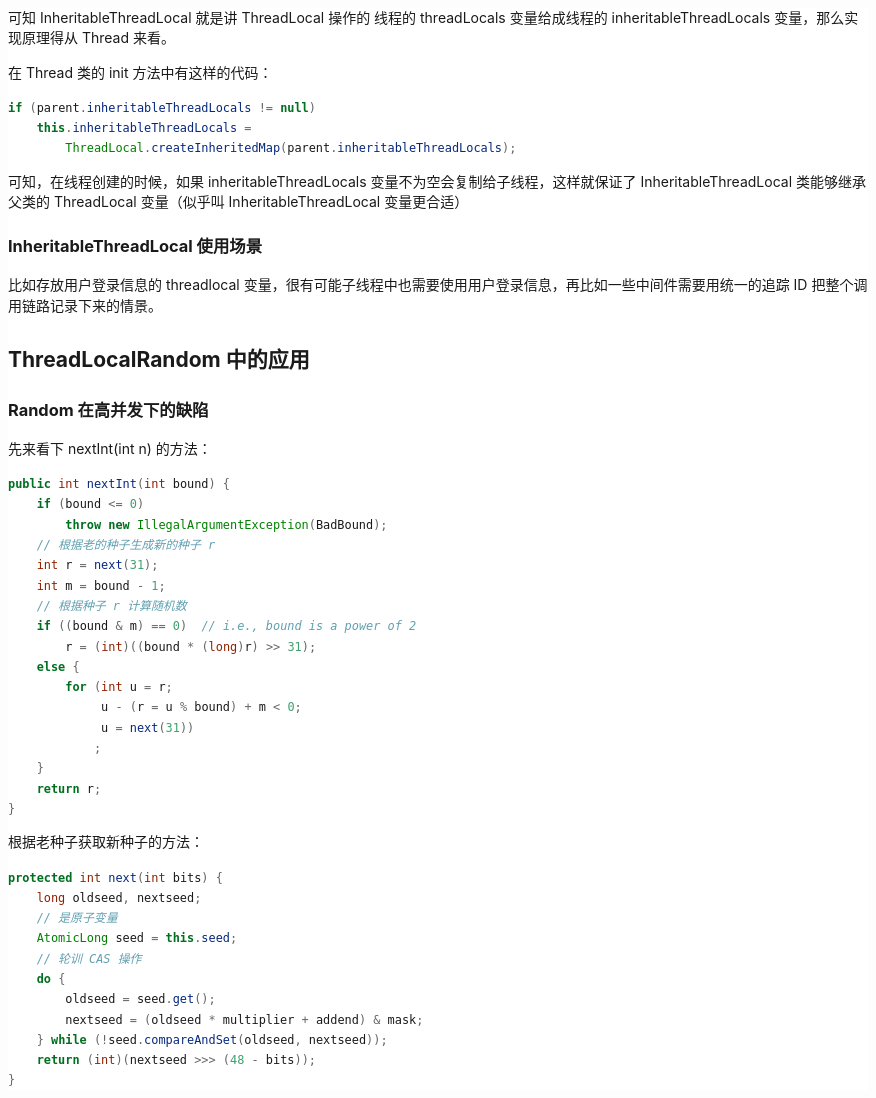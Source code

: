 可知 InheritableThreadLocal 就是讲 ThreadLocal 操作的 线程的 threadLocals 变量给成线程的 inheritableThreadLocals 变量，那么实现原理得从 Thread 来看。

在 Thread 类的 init 方法中有这样的代码：

``` java
if (parent.inheritableThreadLocals != null)
    this.inheritableThreadLocals =
        ThreadLocal.createInheritedMap(parent.inheritableThreadLocals);
```

可知，在线程创建的时候，如果 inheritableThreadLocals 变量不为空会复制给子线程，这样就保证了 InheritableThreadLocal 类能够继承父类的 ThreadLocal 变量（似乎叫 InheritableThreadLocal 变量更合适）

### InheritableThreadLocal 使用场景

比如存放用户登录信息的 threadlocal 变量，很有可能子线程中也需要使用用户登录信息，再比如一些中间件需要用统一的追踪 ID 把整个调用链路记录下来的情景。

## ThreadLocalRandom 中的应用

### Random 在高并发下的缺陷

先来看下 nextInt(int n) 的方法：
``` java
public int nextInt(int bound) {
    if (bound <= 0)
        throw new IllegalArgumentException(BadBound);
    // 根据老的种子生成新的种子 r 
    int r = next(31);
    int m = bound - 1;
    // 根据种子 r 计算随机数
    if ((bound & m) == 0)  // i.e., bound is a power of 2
        r = (int)((bound * (long)r) >> 31);
    else {
        for (int u = r;
             u - (r = u % bound) + m < 0;
             u = next(31))
            ;
    }
    return r;
}
```

根据老种子获取新种子的方法：
``` java
protected int next(int bits) {
    long oldseed, nextseed;
    // 是原子变量
    AtomicLong seed = this.seed;
    // 轮训 CAS 操作
    do {
        oldseed = seed.get();
        nextseed = (oldseed * multiplier + addend) & mask;
    } while (!seed.compareAndSet(oldseed, nextseed));
    return (int)(nextseed >>> (48 - bits));
}
```
